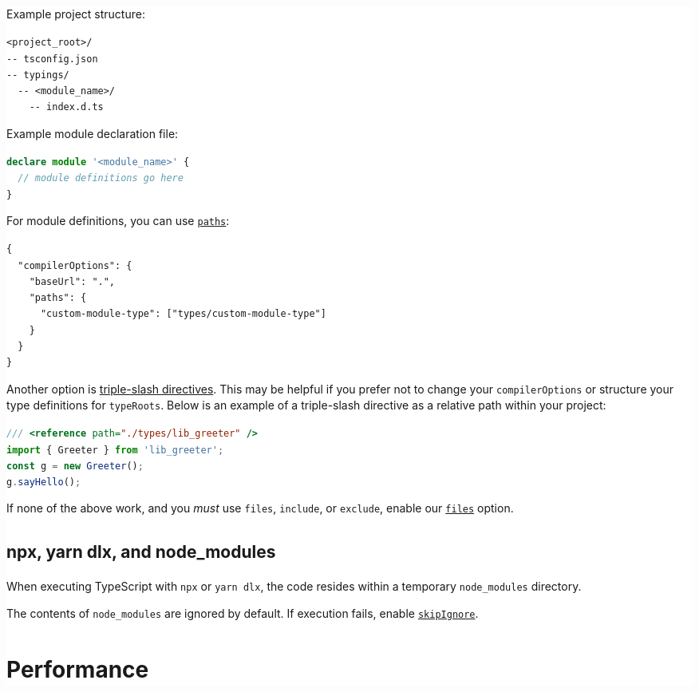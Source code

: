 Example project structure:

```text
<project_root>/
-- tsconfig.json
-- typings/
  -- <module_name>/
    -- index.d.ts
```

Example module declaration file:

```typescript twoslash
declare module '<module_name>' {
  // module definitions go here
}
```

For module definitions, you can use [`paths`](https://www.typescriptlang.org/docs/handbook/module-resolution.html#path-mapping):

```jsonc title="tsconfig.json"
{
  "compilerOptions": {
    "baseUrl": ".",
    "paths": {
      "custom-module-type": ["types/custom-module-type"]
    }
  }
}
```

Another option is [triple-slash directives](https://www.typescriptlang.org/docs/handbook/triple-slash-directives.html). This may be helpful if you prefer not to change your `compilerOptions` or structure your type definitions for `typeRoots`. Below is an example of a triple-slash directive as a relative path within your project:

```typescript twoslash
/// <reference path="./types/lib_greeter" />
import { Greeter } from 'lib_greeter';
const g = new Greeter();
g.sayHello();
```

If none of the above work, and you _must_ use `files`, `include`, or `exclude`, enable our [`files`](#files) option.

## npx, yarn dlx, and node_modules

When executing TypeScript with `npx` or `yarn dlx`, the code resides within a temporary `node_modules` directory.

The contents of `node_modules` are ignored by default. If execution fails, enable [`skipIgnore`](#skipignore).



# Performance
